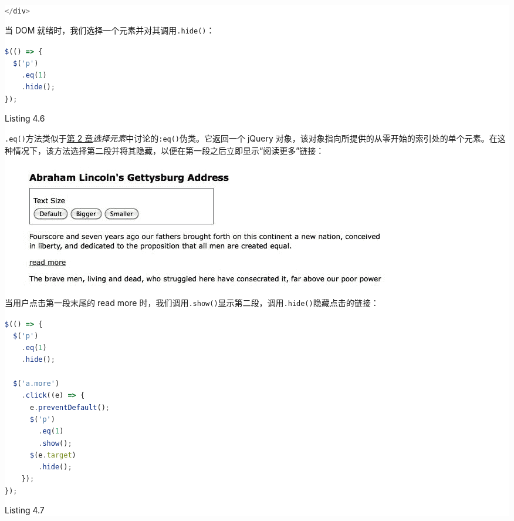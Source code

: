 ```js
</div> 

```

当 DOM 就绪时，我们选择一个元素并对其调用`.hide()`：

```js
$(() => {
  $('p')
    .eq(1)
    .hide();   
}); 

```

Listing 4.6

`.eq()`方法类似于[第 2 章](02.html#164MG0-fd25fd954efc4043b43c8b05f3cc53ef)*选择元素*中讨论的`:eq()`伪类。它返回一个 jQuery 对象，该对象指向所提供的从零开始的索引处的单个元素。在这种情况下，该方法选择第二段并将其隐藏，以便在第一段之后立即显示“阅读更多”链接：

![](img/Image00105.jpg)

当用户点击第一段末尾的 read more 时，我们调用`.show()`显示第二段，调用`.hide()`隐藏点击的链接：

```js
$(() => {
  $('p')
    .eq(1)
    .hide();

  $('a.more')
    .click((e) => {
      e.preventDefault();
      $('p')
        .eq(1)
        .show();
      $(e.target)
        .hide();
    });
});

```

Listing 4.7
